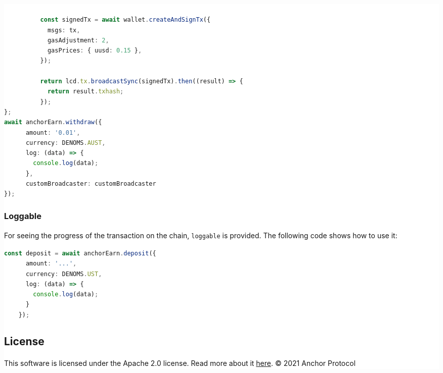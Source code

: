 ```ts

          const signedTx = await wallet.createAndSignTx({
            msgs: tx,
            gasAdjustment: 2,
            gasPrices: { uusd: 0.15 },
          });

          return lcd.tx.broadcastSync(signedTx).then((result) => {
            return result.txhash;
          });
};
await anchorEarn.withdraw({
      amount: '0.01',
      currency: DENOMS.AUST,
      log: (data) => {
        console.log(data);
      },
      customBroadcaster: customBroadcaster
});
``` 

### Loggable 
For seeing the progress of the transaction on the chain, `loggable` is provided. The following code shows how to use it:
```ts
const deposit = await anchorEarn.deposit({
      amount: '...',
      currency: DENOMS.UST,
      log: (data) => {
        console.log(data);
      }
    });
```
## License
This software is licensed under the Apache 2.0 license. Read more about it [here](./LICENSE).
© 2021 Anchor Protocol